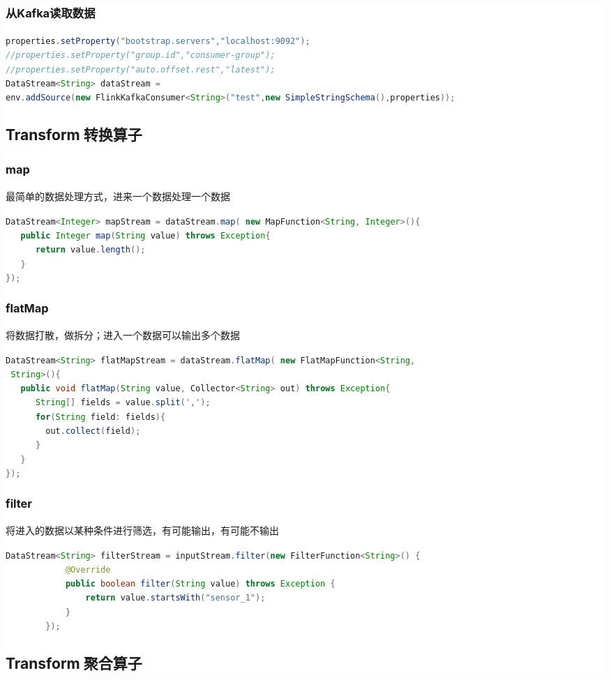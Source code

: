 ### 从Kafka读取数据

```java
properties.setProperty("bootstrap.servers","localhost:9092");
//properties.setProperty("group.id","consumer-group");
//properties.setProperty("auto.offset.rest","latest");
DataStream<String> dataStream = 
env.addSource(new FlinkKafkaConsumer<String>("test",new SimpleStringSchema(),properties));
```

## Transform 转换算子

### map

最简单的数据处理方式，进来一个数据处理一个数据

```java
DataStream<Integer> mapStream = dataStream.map( new MapFunction<String, Integer>(){
   public Integer map(String value) throws Exception{
      return value.length();
   }
});
```

### flatMap

将数据打散，做拆分；进入一个数据可以输出多个数据

```java
DataStream<String> flatMapStream = dataStream.flatMap( new FlatMapFunction<String,
 String>(){
   public void flatMap(String value, Collector<String> out) throws Exception{
      String[] fields = value.split(',');
      for(String field: fields){
        out.collect(field);
      }
   }
});
```

### filter

将进入的数据以某种条件进行筛选，有可能输出，有可能不输出

```java
DataStream<String> filterStream = inputStream.filter(new FilterFunction<String>() {
            @Override
            public boolean filter(String value) throws Exception {
                return value.startsWith("sensor_1");
            }
        });
```

## Transform 聚合算子
